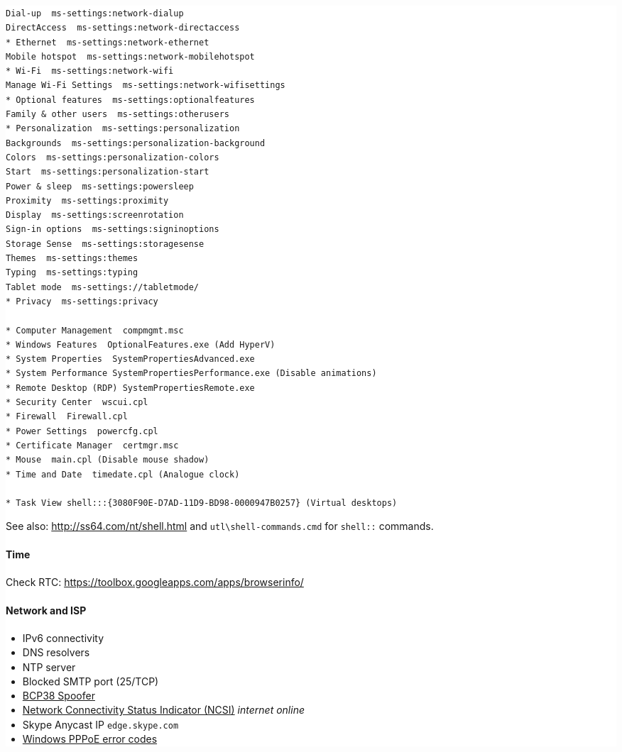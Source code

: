 ```
Dial-up  ms-settings:network-dialup
DirectAccess  ms-settings:network-directaccess
* Ethernet  ms-settings:network-ethernet
Mobile hotspot  ms-settings:network-mobilehotspot
* Wi-Fi  ms-settings:network-wifi
Manage Wi-Fi Settings  ms-settings:network-wifisettings
* Optional features  ms-settings:optionalfeatures
Family & other users  ms-settings:otherusers
* Personalization  ms-settings:personalization
Backgrounds  ms-settings:personalization-background
Colors  ms-settings:personalization-colors
Start  ms-settings:personalization-start
Power & sleep  ms-settings:powersleep
Proximity  ms-settings:proximity
Display  ms-settings:screenrotation
Sign-in options  ms-settings:signinoptions
Storage Sense  ms-settings:storagesense
Themes  ms-settings:themes
Typing  ms-settings:typing
Tablet mode  ms-settings://tabletmode/
* Privacy  ms-settings:privacy

* Computer Management  compmgmt.msc
* Windows Features  OptionalFeatures.exe (Add HyperV)
* System Properties  SystemPropertiesAdvanced.exe
* System Performance SystemPropertiesPerformance.exe (Disable animations)
* Remote Desktop (RDP) SystemPropertiesRemote.exe
* Security Center  wscui.cpl
* Firewall  Firewall.cpl
* Power Settings  powercfg.cpl
* Certificate Manager  certmgr.msc
* Mouse  main.cpl (Disable mouse shadow)
* Time and Date  timedate.cpl (Analogue clock)

* Task View shell:::{3080F90E-D7AD-11D9-BD98-0000947B0257} (Virtual desktops)
```

See also: http://ss64.com/nt/shell.html and `utl\shell-commands.cmd` for `shell::` commands.

#### Time

Check RTC: https://toolbox.googleapps.com/apps/browserinfo/

#### Network and ISP

- IPv6 connectivity
- DNS resolvers
- NTP server
- Blocked SMTP port (25/TCP)
- [BCP38 Spoofer](https://spoofer.caida.org/)
- [Network Connectivity Status Indicator (NCSI)](https://technet.microsoft.com/en-us/library/cc766017%28WS.10%29.aspx)
  *internet online*
- Skype Anycast IP `edge.skype.com`
- [Windows PPPoE error codes](https://msdn.microsoft.com/en-us/library/windows/desktop/bb530704%28v=vs.85%29.aspx)
